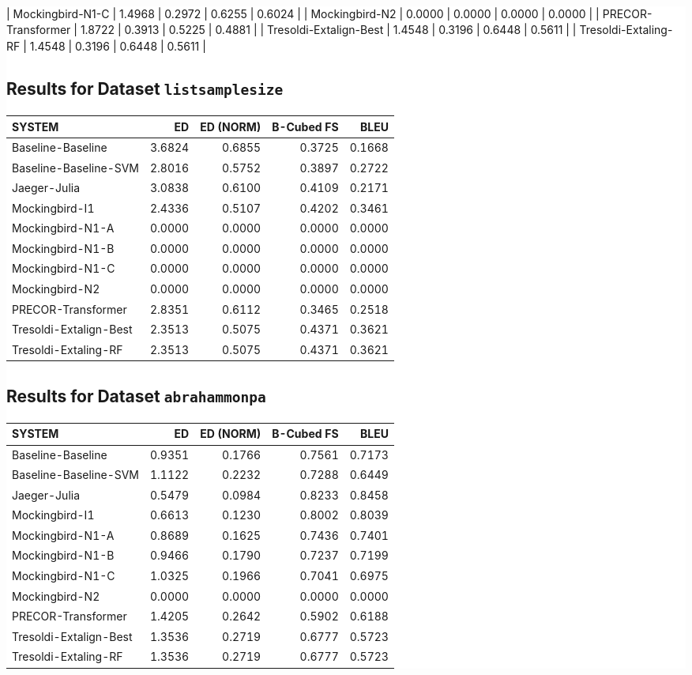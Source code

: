 | Mockingbird-N1-C       | 1.4968 |      0.2972 |       0.6255 | 0.6024 |
| Mockingbird-N2         | 0.0000 |      0.0000 |       0.0000 | 0.0000 |
| PRECOR-Transformer     | 1.8722 |      0.3913 |       0.5225 | 0.4881 |
| Tresoldi-Extalign-Best | 1.4548 |      0.3196 |       0.6448 | 0.5611 |
| Tresoldi-Extaling-RF   | 1.4548 |      0.3196 |       0.6448 | 0.5611 |

## Results for Dataset `listsamplesize`

| SYSTEM                 |     ED |   ED (NORM) |   B-Cubed FS |   BLEU |
|:-----------------------|-------:|------------:|-------------:|-------:|
| Baseline-Baseline      | 3.6824 |      0.6855 |       0.3725 | 0.1668 |
| Baseline-Baseline-SVM  | 2.8016 |      0.5752 |       0.3897 | 0.2722 |
| Jaeger-Julia           | 3.0838 |      0.6100 |       0.4109 | 0.2171 |
| Mockingbird-I1         | 2.4336 |      0.5107 |       0.4202 | 0.3461 |
| Mockingbird-N1-A       | 0.0000 |      0.0000 |       0.0000 | 0.0000 |
| Mockingbird-N1-B       | 0.0000 |      0.0000 |       0.0000 | 0.0000 |
| Mockingbird-N1-C       | 0.0000 |      0.0000 |       0.0000 | 0.0000 |
| Mockingbird-N2         | 0.0000 |      0.0000 |       0.0000 | 0.0000 |
| PRECOR-Transformer     | 2.8351 |      0.6112 |       0.3465 | 0.2518 |
| Tresoldi-Extalign-Best | 2.3513 |      0.5075 |       0.4371 | 0.3621 |
| Tresoldi-Extaling-RF   | 2.3513 |      0.5075 |       0.4371 | 0.3621 |

## Results for Dataset `abrahammonpa`

| SYSTEM                 |     ED |   ED (NORM) |   B-Cubed FS |   BLEU |
|:-----------------------|-------:|------------:|-------------:|-------:|
| Baseline-Baseline      | 0.9351 |      0.1766 |       0.7561 | 0.7173 |
| Baseline-Baseline-SVM  | 1.1122 |      0.2232 |       0.7288 | 0.6449 |
| Jaeger-Julia           | 0.5479 |      0.0984 |       0.8233 | 0.8458 |
| Mockingbird-I1         | 0.6613 |      0.1230 |       0.8002 | 0.8039 |
| Mockingbird-N1-A       | 0.8689 |      0.1625 |       0.7436 | 0.7401 |
| Mockingbird-N1-B       | 0.9466 |      0.1790 |       0.7237 | 0.7199 |
| Mockingbird-N1-C       | 1.0325 |      0.1966 |       0.7041 | 0.6975 |
| Mockingbird-N2         | 0.0000 |      0.0000 |       0.0000 | 0.0000 |
| PRECOR-Transformer     | 1.4205 |      0.2642 |       0.5902 | 0.6188 |
| Tresoldi-Extalign-Best | 1.3536 |      0.2719 |       0.6777 | 0.5723 |
| Tresoldi-Extaling-RF   | 1.3536 |      0.2719 |       0.6777 | 0.5723 |
